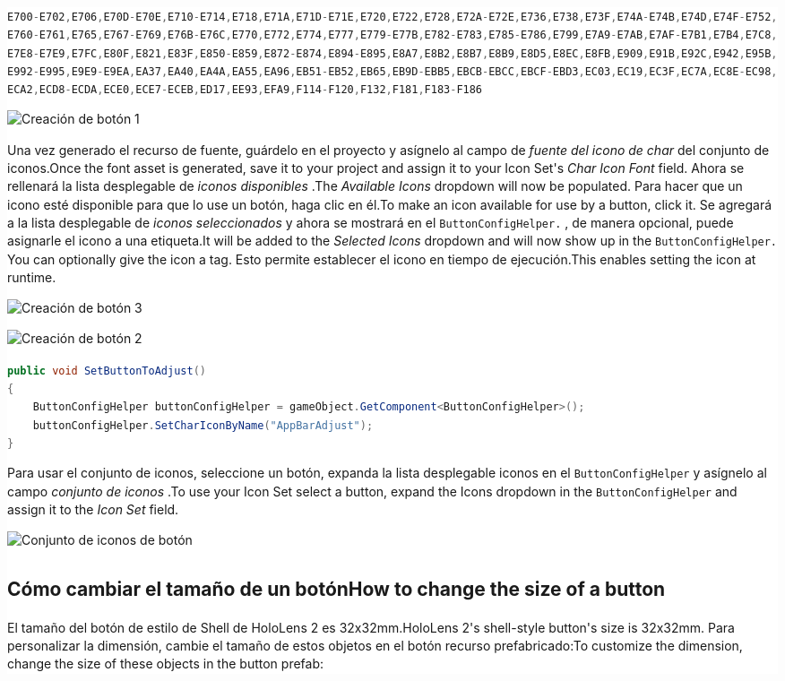 ```c#
E700-E702,E706,E70D-E70E,E710-E714,E718,E71A,E71D-E71E,E720,E722,E728,E72A-E72E,E736,E738,E73F,E74A-E74B,E74D,E74F-E752,E760-E761,E765,E767-E769,E76B-E76C,E770,E772,E774,E777,E779-E77B,E782-E783,E785-E786,E799,E7A9-E7AB,E7AF-E7B1,E7B4,E7C8,E7E8-E7E9,E7FC,E80F,E821,E83F,E850-E859,E872-E874,E894-E895,E8A7,E8B2,E8B7,E8B9,E8D5,E8EC,E8FB,E909,E91B,E92C,E942,E95B,E992-E995,E9E9-E9EA,EA37,EA40,EA4A,EA55,EA96,EB51-EB52,EB65,EB9D-EBB5,EBCB-EBCC,EBCF-EBD3,EC03,EC19,EC3F,EC7A,EC8E-EC98,ECA2,ECD8-ECDA,ECE0,ECE7-ECEB,ED17,EE93,EFA9,F114-F120,F132,F181,F183-F186
```

![Creación de botón 1](../images/button/MRTK_Font_Asset_Creation_1.png)

<span data-ttu-id="00d43-250">Una vez generado el recurso de fuente, guárdelo en el proyecto y asígnelo al campo de *fuente del icono de char* del conjunto de iconos.</span><span class="sxs-lookup"><span data-stu-id="00d43-250">Once the font asset is generated, save it to your project and assign it to your Icon Set's *Char Icon Font* field.</span></span> <span data-ttu-id="00d43-251">Ahora se rellenará la lista desplegable de *iconos disponibles* .</span><span class="sxs-lookup"><span data-stu-id="00d43-251">The *Available Icons* dropdown will now be populated.</span></span> <span data-ttu-id="00d43-252">Para hacer que un icono esté disponible para que lo use un botón, haga clic en él.</span><span class="sxs-lookup"><span data-stu-id="00d43-252">To make an icon available for use by a button, click it.</span></span> <span data-ttu-id="00d43-253">Se agregará a la lista desplegable de *iconos seleccionados* y ahora se mostrará en el `ButtonConfigHelper.` , de manera opcional, puede asignarle el icono a una etiqueta.</span><span class="sxs-lookup"><span data-stu-id="00d43-253">It will be added to the *Selected Icons* dropdown and will now show up in the `ButtonConfigHelper.` You can optionally give the icon a tag.</span></span> <span data-ttu-id="00d43-254">Esto permite establecer el icono en tiempo de ejecución.</span><span class="sxs-lookup"><span data-stu-id="00d43-254">This enables setting the icon at runtime.</span></span>

![Creación de botón 3](../images/button/MRTK_Font_Asset_Creation_3.png)

![Creación de botón 2](../images/button/MRTK_Font_Asset_Creation_2.png)

```c#
public void SetButtonToAdjust()
{
    ButtonConfigHelper buttonConfigHelper = gameObject.GetComponent<ButtonConfigHelper>();
    buttonConfigHelper.SetCharIconByName("AppBarAdjust");
}
```

<span data-ttu-id="00d43-257">Para usar el conjunto de iconos, seleccione un botón, expanda la lista desplegable iconos en el `ButtonConfigHelper` y asígnelo al campo *conjunto de iconos* .</span><span class="sxs-lookup"><span data-stu-id="00d43-257">To use your Icon Set select a button, expand the Icons dropdown in the `ButtonConfigHelper` and assign it to the *Icon Set* field.</span></span>

![Conjunto de iconos de botón](../images/button/MRTK_Button_Icon_Set_Assign.png)

## <a name="how-to-change-the-size-of-a-button"></a><span data-ttu-id="00d43-259">Cómo cambiar el tamaño de un botón</span><span class="sxs-lookup"><span data-stu-id="00d43-259">How to change the size of a button</span></span>

<span data-ttu-id="00d43-260">El tamaño del botón de estilo de Shell de HoloLens 2 es 32x32mm.</span><span class="sxs-lookup"><span data-stu-id="00d43-260">HoloLens 2's shell-style button's size is 32x32mm.</span></span> <span data-ttu-id="00d43-261">Para personalizar la dimensión, cambie el tamaño de estos objetos en el botón recurso prefabricado:</span><span class="sxs-lookup"><span data-stu-id="00d43-261">To customize the dimension, change the size of these objects in the button prefab:</span></span>
